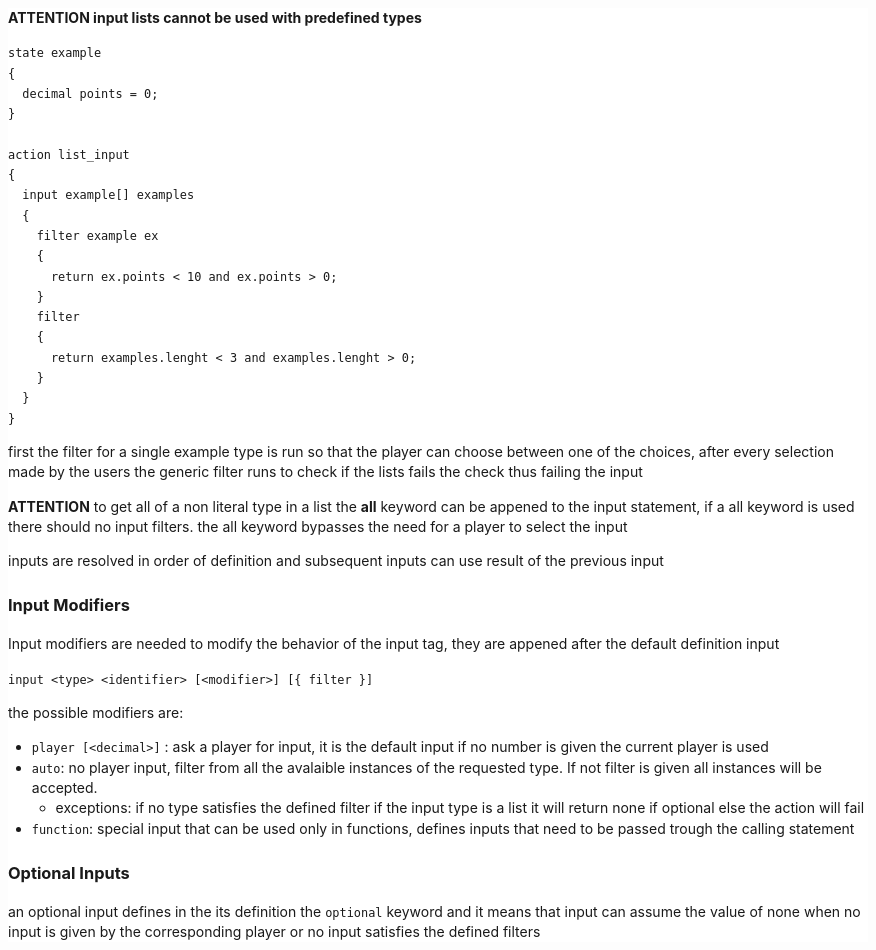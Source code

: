 **ATTENTION input lists cannot be used with predefined types**

```
state example 
{
  decimal points = 0;
}

action list_input
{
  input example[] examples 
  {
    filter example ex 
    {
      return ex.points < 10 and ex.points > 0;
    }
    filter
    {
      return examples.lenght < 3 and examples.lenght > 0;
    }
  }
}
```

first the filter for a single example type is run so that the player can choose between one of the choices,
after every selection made by the users the generic filter runs to check if the lists fails the check thus failing the input

**ATTENTION** to get all of a non literal type in a list the **all** keyword can be appened to the input statement, if a all keyword is used
there should no input filters.
the all keyword bypasses the need for a player to select the input

inputs are resolved in order of definition and subsequent inputs can use result of the previous input 

### Input Modifiers
Input modifiers are needed to modify the behavior of the input tag, they are appened after the default definition input
```
input <type> <identifier> [<modifier>] [{ filter }]
```
the possible modifiers are:
- `player [<decimal>]` : ask a player for input, it is the default input if no number is given the current player is used
- `auto`: no player input, filter from all the avalaible instances of the requested type. If not filter is given all instances will be accepted.
  - exceptions: if no type satisfies the defined filter if the input type is a list it will return none if optional else the action will fail
- `function`: special input  that can be used only in functions, defines inputs that need to be passed trough the calling statement
  
### Optional Inputs
an optional input defines in the its definition the `optional` keyword and it means that input can assume the value of none when no input is given by the
corresponding player or no input satisfies the defined filters 
